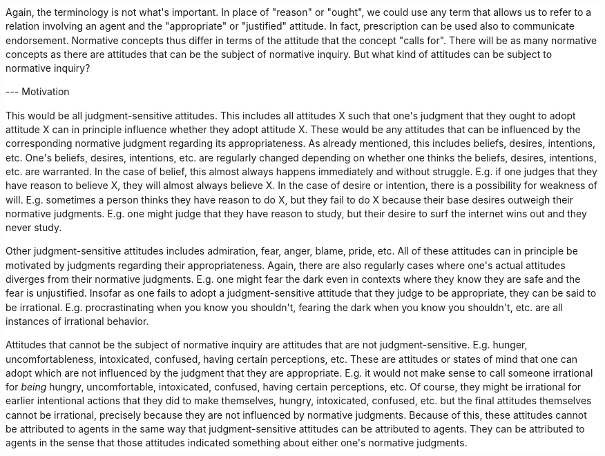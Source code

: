 Again, the terminology is not what's important. In place of "reason" or "ought", we could use any term that allows us to refer to a relation involving an agent and the "appropriate" or "justified" attitude.
In fact, prescription can be used also to communicate endorsement.
Normative concepts thus differ in terms of the attitude that the concept "calls for".
There will be as many normative concepts as there are attitudes that can be the subject of normative inquiry.
But what kind of attitudes can be subject to normative inquiry?

--- Motivation

This would be all judgment-sensitive attitudes.
This includes all attitudes X such that one's judgment that they ought to adopt attitude X can in principle influence whether they adopt attitude X.
These would be any attitudes that can be influenced by the corresponding normative judgment regarding its appropriateness. 
As already mentioned, this includes beliefs, desires, intentions, etc.
One's beliefs, desires, intentions, etc. are regularly changed depending on whether one thinks the beliefs, desires, intentions, etc. are warranted.
In the case of belief, this almost always happens immediately and without struggle.
E.g. if one judges that they have reason to believe X, they will almost always believe X.
In the case of desire or intention, there is a possibility for weakness of will.
E.g. sometimes a person thinks they have reason to do X, but they fail to do X because their base desires outweigh their normative judgments.
E.g. one might judge that they have reason to study, but their desire to surf the internet wins out and they never study.

Other judgment-sensitive attitudes includes admiration, fear, anger, blame, pride, etc. 
All of these attitudes can in principle be motivated by judgments regarding their appropriateness.
Again, there are also regularly cases where one's actual attitudes diverges from their normative judgments.
E.g. one might fear the dark even in contexts where they know they are safe and the fear is unjustified.
Insofar as one fails to adopt a judgment-sensitive attitude that they judge to be appropriate, they can be said to be irrational.
E.g. procrastinating when you know you shouldn't, fearing the dark when you know you shouldn't, etc. are all instances of irrational behavior.

Attitudes that cannot be the subject of normative inquiry are attitudes that are not judgment-sensitive. 
E.g. hunger, uncomfortableness, intoxicated, confused, having certain perceptions, etc.
These are attitudes or states of mind that one can adopt which are not influenced by the judgment that they are appropriate. 
E.g. it would not make sense to call someone irrational for *being* hungry, uncomfortable, intoxicated, confused, having certain perceptions, etc.
Of course, they might be irrational for earlier intentional actions that they did to make themselves, hungry, intoxicated, confused, etc. but the final attitudes themselves cannot be irrational, precisely because they are not influenced by normative judgments.
Because of this, these attitudes cannot be attributed to agents in the same way that judgment-sensitive attitudes can be attributed to agents. 
They can be attributed to agents in the sense that those attitudes indicated something about either one's normative judgments.
